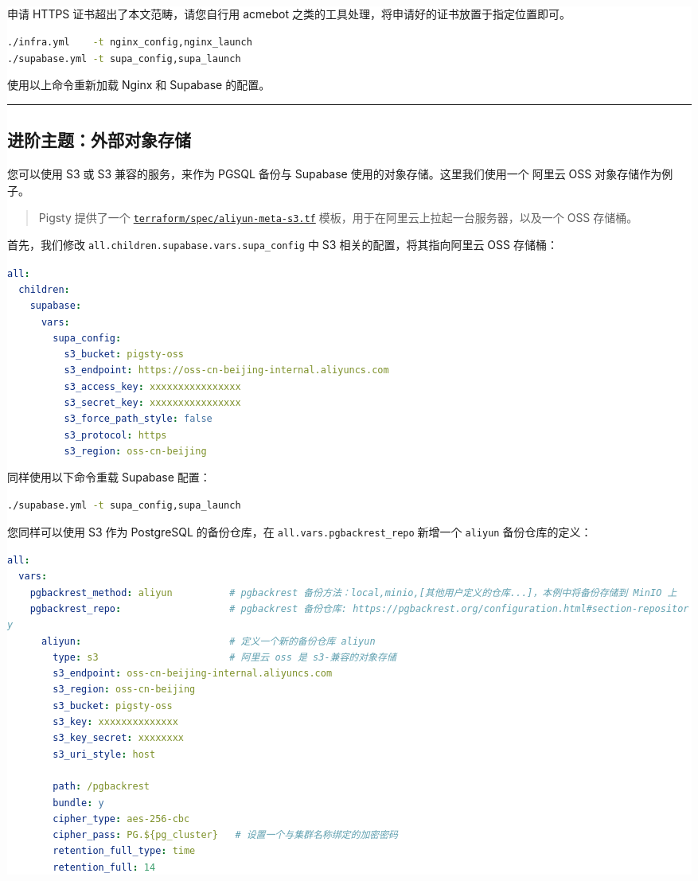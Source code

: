 申请 HTTPS 证书超出了本文范畴，请您自行用 acmebot 之类的工具处理，将申请好的证书放置于指定位置即可。

```bash
./infra.yml    -t nginx_config,nginx_launch
./supabase.yml -t supa_config,supa_launch
```

使用以上命令重新加载 Nginx 和 Supabase 的配置。




--------

## 进阶主题：外部对象存储

您可以使用 S3 或 S3 兼容的服务，来作为 PGSQL 备份与 Supabase 使用的对象存储。这里我们使用一个 阿里云 OSS 对象存储作为例子。

> Pigsty 提供了一个 [`terraform/spec/aliyun-meta-s3.tf`](https://github.com/Vonng/pigsty/blob/main/terraform/spec/aliyun-meta-s3.tf) 模板，用于在阿里云上拉起一台服务器，以及一个 OSS 存储桶。

首先，我们修改 `all.children.supabase.vars.supa_config` 中 S3 相关的配置，将其指向阿里云 OSS 存储桶：

```yaml
all:
  children:
    supabase:
      vars:
        supa_config:
          s3_bucket: pigsty-oss
          s3_endpoint: https://oss-cn-beijing-internal.aliyuncs.com
          s3_access_key: xxxxxxxxxxxxxxxx
          s3_secret_key: xxxxxxxxxxxxxxxx
          s3_force_path_style: false
          s3_protocol: https
          s3_region: oss-cn-beijing
```

同样使用以下命令重载 Supabase 配置：

```bash
./supabase.yml -t supa_config,supa_launch
```

您同样可以使用 S3 作为 PostgreSQL 的备份仓库，在 `all.vars.pgbackrest_repo` 新增一个 `aliyun` 备份仓库的定义：

```yaml
all:
  vars:
    pgbackrest_method: aliyun          # pgbackrest 备份方法：local,minio,[其他用户定义的仓库...]，本例中将备份存储到 MinIO 上
    pgbackrest_repo:                   # pgbackrest 备份仓库: https://pgbackrest.org/configuration.html#section-repository
      aliyun:                          # 定义一个新的备份仓库 aliyun
        type: s3                       # 阿里云 oss 是 s3-兼容的对象存储
        s3_endpoint: oss-cn-beijing-internal.aliyuncs.com
        s3_region: oss-cn-beijing 
        s3_bucket: pigsty-oss
        s3_key: xxxxxxxxxxxxxx
        s3_key_secret: xxxxxxxx
        s3_uri_style: host
        
        path: /pgbackrest
        bundle: y
        cipher_type: aes-256-cbc
        cipher_pass: PG.${pg_cluster}   # 设置一个与集群名称绑定的加密密码
        retention_full_type: time 
        retention_full: 14
```

